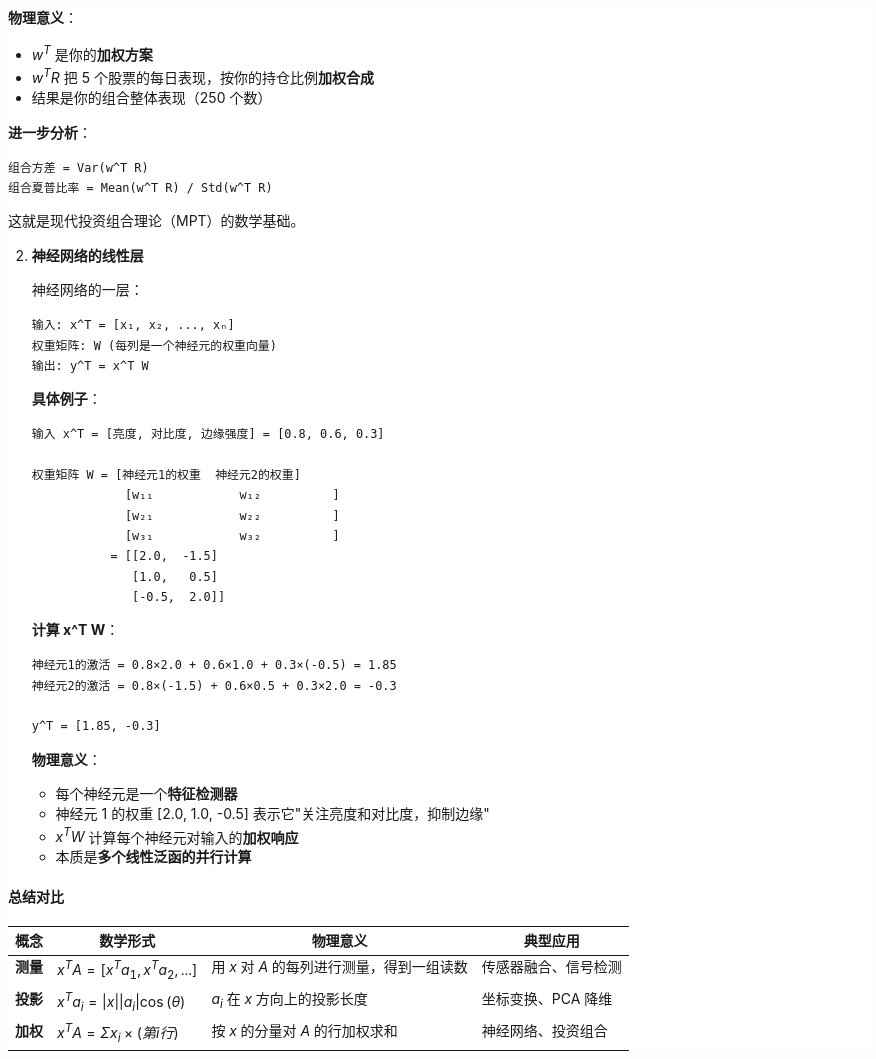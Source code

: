    **物理意义**：

   - $w^T$ 是你的**加权方案**
   - $w^T R$ 把 5 个股票的每日表现，按你的持仓比例**加权合成**
   - 结果是你的组合整体表现（250 个数）

   **进一步分析**：

   ```log
   组合方差 = Var(w^T R)
   组合夏普比率 = Mean(w^T R) / Std(w^T R)
   ```

   这就是现代投资组合理论（MPT）的数学基础。

2. **神经网络的线性层**

   神经网络的一层：

   ```log
   输入: x^T = [x₁, x₂, ..., xₙ]
   权重矩阵: W (每列是一个神经元的权重向量)
   输出: y^T = x^T W
   ```

   **具体例子**：

   ```log
   输入 x^T = [亮度, 对比度, 边缘强度] = [0.8, 0.6, 0.3]

   权重矩阵 W = [神经元1的权重  神经元2的权重]
                [w₁₁            w₁₂          ]
                [w₂₁            w₂₂          ]
                [w₃₁            w₃₂          ]
              = [[2.0,  -1.5]
                 [1.0,   0.5]
                 [-0.5,  2.0]]
   ```

   **计算 x^T W**：

   ```log
   神经元1的激活 = 0.8×2.0 + 0.6×1.0 + 0.3×(-0.5) = 1.85
   神经元2的激活 = 0.8×(-1.5) + 0.6×0.5 + 0.3×2.0 = -0.3

   y^T = [1.85, -0.3]
   ```

   **物理意义**：

   - 每个神经元是一个**特征检测器**
   - 神经元 1 的权重 [2.0, 1.0, -0.5] 表示它"关注亮度和对比度，抑制边缘"
   - $x^T W$ 计算每个神经元对输入的**加权响应**
   - 本质是**多个线性泛函的并行计算**

#### 总结对比

| 概念     | 数学形式                              | 物理意义                                   | 典型应用             |
| -------- | ------------------------------------- | ------------------------------------------ | -------------------- |
| **测量** | $x^T A = [x^T a_1, x^T a_2, ...]$     | 用 $x$ 对 $A$ 的每列进行测量，得到一组读数 | 传感器融合、信号检测 |
| **投影** | $x^T a_i = \|x\| \|a_i\| \cos(θ)$     | $a_i$ 在 $x$ 方向上的投影长度              | 坐标变换、PCA 降维   |
| **加权** | $x^T A = \Sigma x_i \times (第 i 行)$ | 按 $x$ 的分量对 $A$ 的行加权求和           | 神经网络、投资组合   |
